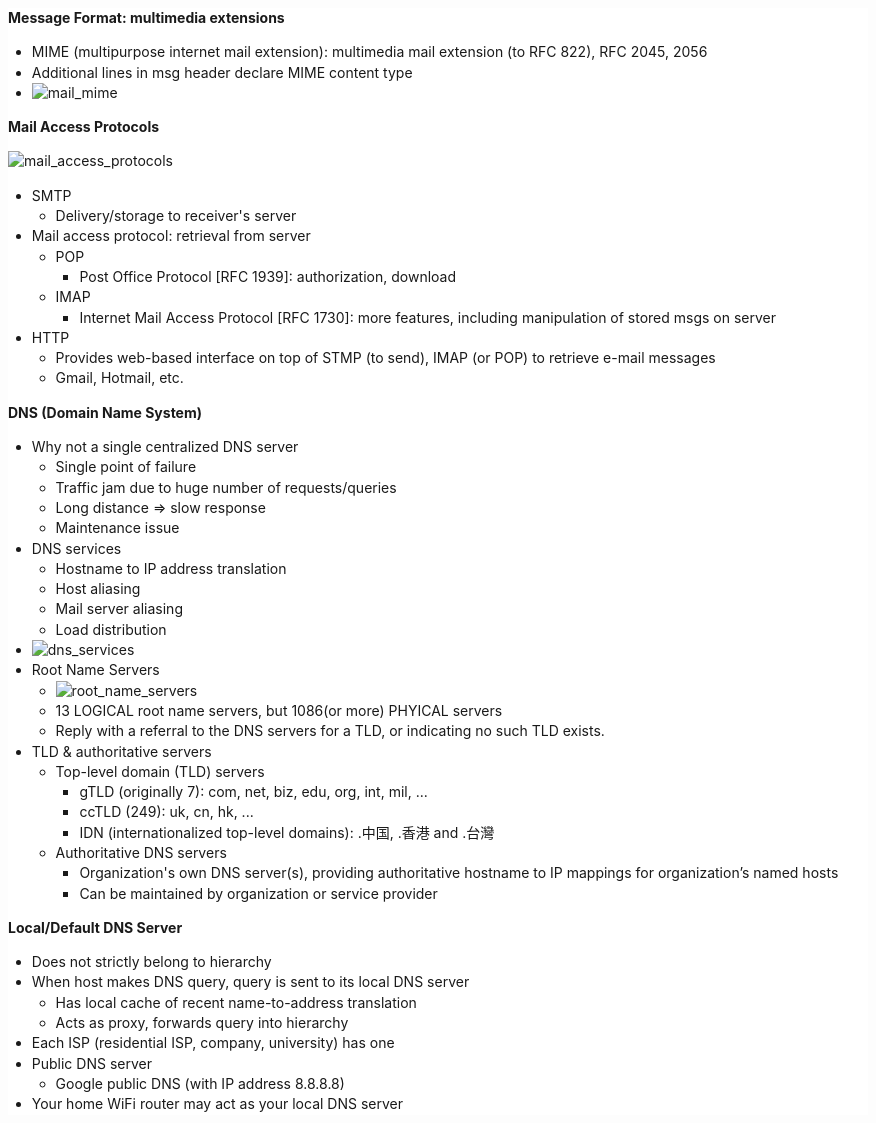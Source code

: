 **Message Format: multimedia extensions**
* MIME (multipurpose internet mail extension): multimedia mail extension (to RFC 822), RFC 2045, 2056
* Additional lines in msg header declare MIME content type
* ![mail_mime](https://pseudoyu.oss-cn-hangzhou.aliyuncs.com/images/mail_mime.png)

**Mail Access Protocols**

![mail_access_protocols](https://pseudoyu.oss-cn-hangzhou.aliyuncs.com/images/mail_access_protocols.png)

* SMTP
  * Delivery/storage to receiver's server
* Mail access protocol: retrieval from server
  * POP
    * Post Office Protocol [RFC 1939]: authorization, download
  * IMAP
    * Internet Mail Access Protocol [RFC 1730]: more features, including manipulation of stored msgs on server
* HTTP
  * Provides web-based interface on top of STMP (to send), IMAP (or POP) to retrieve e-mail messages
  * Gmail, Hotmail, etc.

**DNS (Domain Name System)**
* Why not a single centralized DNS server
  * Single point of failure
  * Traffic jam due to huge number of requests/queries
  * Long distance => slow response
  * Maintenance issue
* DNS services
  * Hostname to IP address translation
  * Host aliasing
  * Mail server aliasing
  * Load distribution
* ![dns_services](https://pseudoyu.oss-cn-hangzhou.aliyuncs.com/images/dns_services.png)
* Root Name Servers
  * ![root_name_servers](https://pseudoyu.oss-cn-hangzhou.aliyuncs.com/images/root_name_servers.png)
  * 13 LOGICAL root name servers, but 1086(or more) PHYICAL servers
  * Reply with a referral to the DNS servers for a TLD, or indicating no such TLD exists.
* TLD & authoritative servers
  * Top-level domain (TLD) servers
    * gTLD (originally 7): com, net, biz, edu, org, int, mil, ...
    * ccTLD (249): uk, cn, hk, ...
    * IDN (internationalized top-level domains): .中国, .香港 and .台灣
  * Authoritative DNS servers
    * Organization's own DNS server(s), providing authoritative hostname to IP mappings for organization’s named hosts
    * Can be maintained by organization or service provider

**Local/Default DNS Server**
* Does not strictly belong to hierarchy
* When host makes DNS query, query is sent to its local DNS server
  * Has local cache of recent name-to-address translation
  * Acts as proxy, forwards query into hierarchy
* Each ISP (residential ISP, company, university) has one
* Public DNS server
  * Google public DNS (with IP address 8.8.8.8)
* Your home WiFi router may act as your local DNS server
